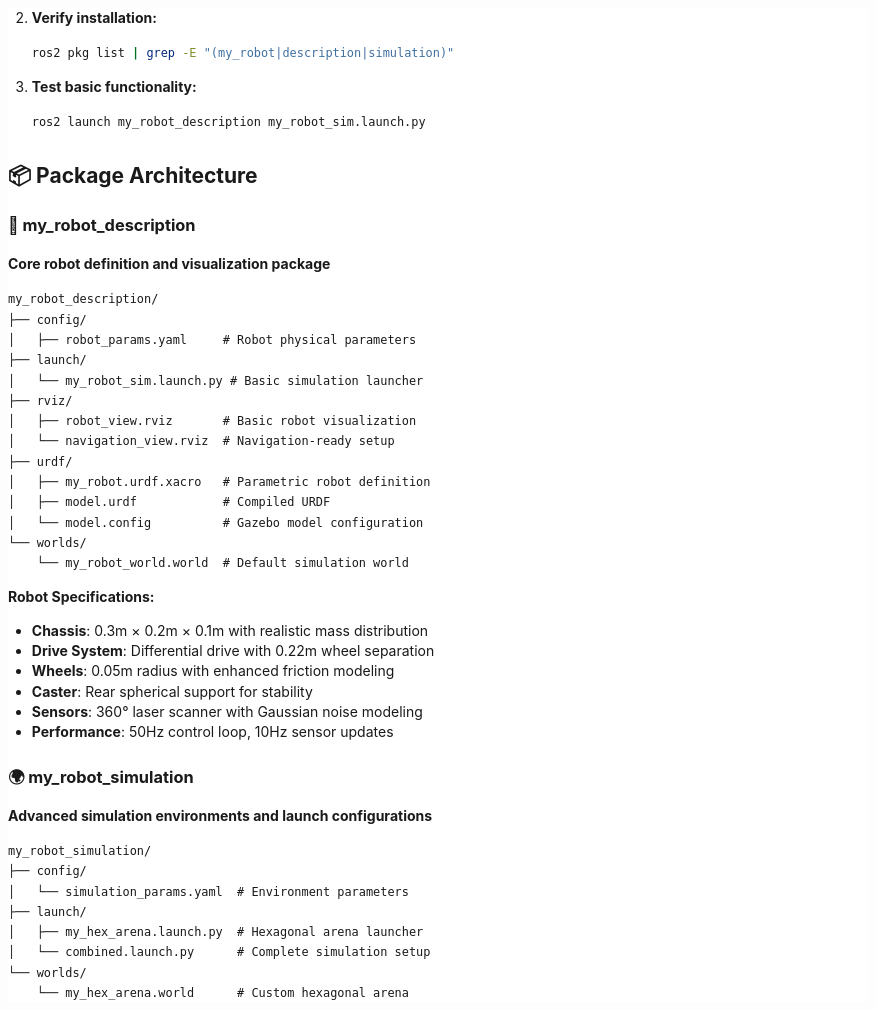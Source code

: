 2. **Verify installation:**
   ```bash
   ros2 pkg list | grep -E "(my_robot|description|simulation)"
   ```

3. **Test basic functionality:**
   ```bash
   ros2 launch my_robot_description my_robot_sim.launch.py
   ```

## 📦 Package Architecture

### 🤖 my_robot_description
**Core robot definition and visualization package**

```
my_robot_description/
├── config/
│   ├── robot_params.yaml     # Robot physical parameters
├── launch/
│   └── my_robot_sim.launch.py # Basic simulation launcher
├── rviz/
│   ├── robot_view.rviz       # Basic robot visualization
│   └── navigation_view.rviz  # Navigation-ready setup
├── urdf/
│   ├── my_robot.urdf.xacro   # Parametric robot definition
│   ├── model.urdf            # Compiled URDF
│   └── model.config          # Gazebo model configuration
└── worlds/
    └── my_robot_world.world  # Default simulation world
```

**Robot Specifications:**
- **Chassis**: 0.3m × 0.2m × 0.1m with realistic mass distribution
- **Drive System**: Differential drive with 0.22m wheel separation
- **Wheels**: 0.05m radius with enhanced friction modeling
- **Caster**: Rear spherical support for stability
- **Sensors**: 360° laser scanner with Gaussian noise modeling
- **Performance**: 50Hz control loop, 10Hz sensor updates

### 🌍 my_robot_simulation  
**Advanced simulation environments and launch configurations**

```
my_robot_simulation/
├── config/
│   └── simulation_params.yaml  # Environment parameters
├── launch/
│   ├── my_hex_arena.launch.py  # Hexagonal arena launcher
│   └── combined.launch.py      # Complete simulation setup
└── worlds/
    └── my_hex_arena.world      # Custom hexagonal arena
```
